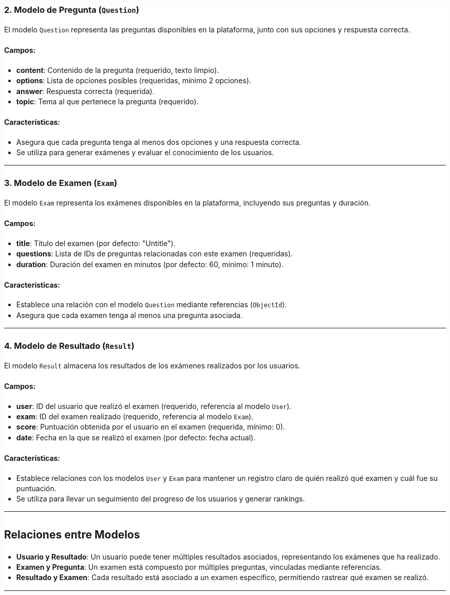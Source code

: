 ### 2. Modelo de Pregunta (`Question`)
El modelo `Question` representa las preguntas disponibles en la plataforma, junto con sus opciones y respuesta correcta.

#### Campos:
- **content**: Contenido de la pregunta (requerido, texto limpio).
- **options**: Lista de opciones posibles (requeridas, mínimo 2 opciones).
- **answer**: Respuesta correcta (requerida).
- **topic**: Tema al que pertenece la pregunta (requerido).

#### Características:
- Asegura que cada pregunta tenga al menos dos opciones y una respuesta correcta.
- Se utiliza para generar exámenes y evaluar el conocimiento de los usuarios.

---

### 3. Modelo de Examen (`Exam`)
El modelo `Exam` representa los exámenes disponibles en la plataforma, incluyendo sus preguntas y duración.

#### Campos:
- **title**: Título del examen (por defecto: "Untitle").
- **questions**: Lista de IDs de preguntas relacionadas con este examen (requeridas).
- **duration**: Duración del examen en minutos (por defecto: 60, mínimo: 1 minuto).

#### Características:
- Establece una relación con el modelo `Question` mediante referencias (`ObjectId`).
- Asegura que cada examen tenga al menos una pregunta asociada.

---

### 4. Modelo de Resultado (`Result`)
El modelo `Result` almacena los resultados de los exámenes realizados por los usuarios.

#### Campos:
- **user**: ID del usuario que realizó el examen (requerido, referencia al modelo `User`).
- **exam**: ID del examen realizado (requerido, referencia al modelo `Exam`).
- **score**: Puntuación obtenida por el usuario en el examen (requerida, mínimo: 0).
- **date**: Fecha en la que se realizó el examen (por defecto: fecha actual).

#### Características:
- Establece relaciones con los modelos `User` y `Exam` para mantener un registro claro de quién realizó qué examen y cuál fue su puntuación.
- Se utiliza para llevar un seguimiento del progreso de los usuarios y generar rankings.

---

## Relaciones entre Modelos

- **Usuario y Resultado**: Un usuario puede tener múltiples resultados asociados, representando los exámenes que ha realizado.
- **Examen y Pregunta**: Un examen está compuesto por múltiples preguntas, vinculadas mediante referencias.
- **Resultado y Examen**: Cada resultado está asociado a un examen específico, permitiendo rastrear qué examen se realizó.

---